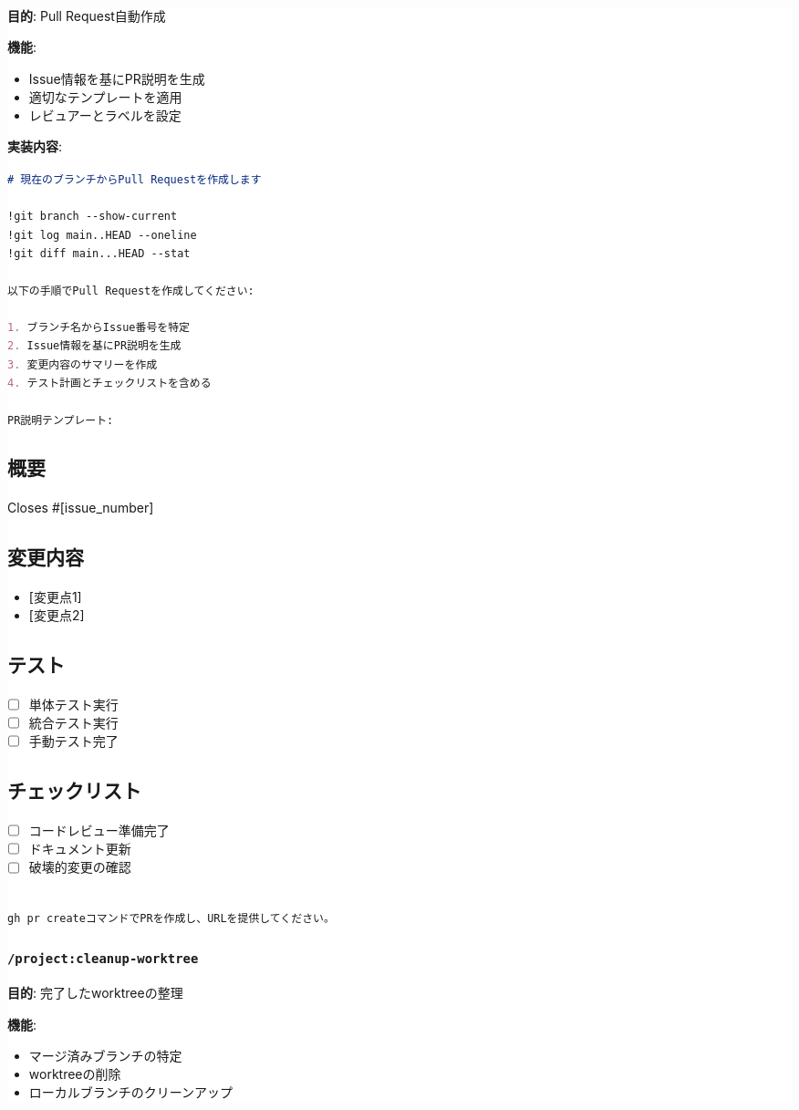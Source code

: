 **目的**: Pull Request自動作成

**機能**:
- Issue情報を基にPR説明を生成
- 適切なテンプレートを適用
- レビュアーとラベルを設定

**実装内容**:
```markdown
# 現在のブランチからPull Requestを作成します

!git branch --show-current
!git log main..HEAD --oneline
!git diff main...HEAD --stat

以下の手順でPull Requestを作成してください:

1. ブランチ名からIssue番号を特定
2. Issue情報を基にPR説明を生成
3. 変更内容のサマリーを作成
4. テスト計画とチェックリストを含める

PR説明テンプレート:
```
## 概要
Closes #[issue_number]

## 変更内容
- [変更点1]
- [変更点2]

## テスト
- [ ] 単体テスト実行
- [ ] 統合テスト実行
- [ ] 手動テスト完了

## チェックリスト
- [ ] コードレビュー準備完了
- [ ] ドキュメント更新
- [ ] 破壊的変更の確認
```

gh pr createコマンドでPRを作成し、URLを提供してください。
```

### `/project:cleanup-worktree`

**目的**: 完了したworktreeの整理

**機能**:
- マージ済みブランチの特定
- worktreeの削除
- ローカルブランチのクリーンアップ
